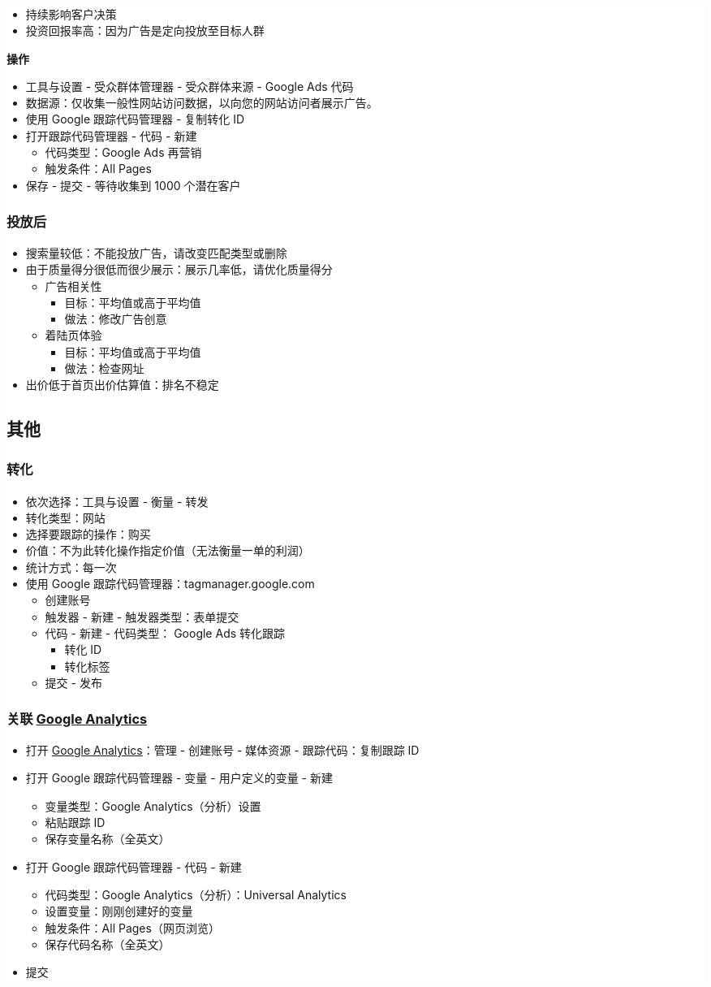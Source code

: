 - 持续影响客户决策
- 投资回报率高：因为广告是定向投放至目标人群

**操作**

- 工具与设置 - 受众群体管理器 - 受众群体来源 - Google Ads 代码
- 数据源：仅收集一般性网站访问数据，以向您的网站访问者展示广告。
- 使用 Google 跟踪代码管理器  - 复制转化 ID
- 打开跟踪代码管理器 - 代码 - 新建
  - 代码类型：Google Ads 再营销
  - 触发条件：All Pages
- 保存 - 提交 - 等待收集到 1000 个潜在客户



### 投放后

- 搜索量较低：不能投放广告，请改变匹配类型或删除
- 由于质量得分很低而很少展示：展示几率低，请优化质量得分
  - 广告相关性
    - 目标：平均值或高于平均值
    - 做法：修改广告创意
  - 着陆页体验
    - 目标：平均值或高于平均值
    - 做法：检查网址
- 出价低于首页出价估算值：排名不稳定





## 其他

### 转化

- 依次选择：工具与设置 - 衡量 - 转发
- 转化类型：网站
- 选择要跟踪的操作：购买
- 价值：不为此转化操作指定价值（无法衡量一单的利润）
- 统计方式：每一次
- 使用 Google 跟踪代码管理器：tagmanager.google.com
  - 创建账号
  - 触发器 - 新建 - 触发器类型：表单提交 
  - 代码 - 新建 - 代码类型： Google Ads 转化跟踪
    - 转化 ID
    - 转化标签
  - 提交 - 发布



### 关联 [Google Analytics](https://analytics.google.com/)

- 打开 [Google Analytics](https://analytics.google.com/)：管理 - 创建账号 -  媒体资源 - 跟踪代码：复制跟踪 ID
- 打开 Google 跟踪代码管理器 - 变量 -  用户定义的变量 - 新建
  - 变量类型：Google Analytics（分析）设置
  - 粘贴跟踪 ID
  - 保存变量名称（全英文）

- 打开 Google 跟踪代码管理器 - 代码 - 新建
  - 代码类型：Google Analytics（分析）：Universal Analytics 
  - 设置变量：刚刚创建好的变量
  - 触发条件：All Pages（网页浏览）
  - 保存代码名称（全英文）

- 提交